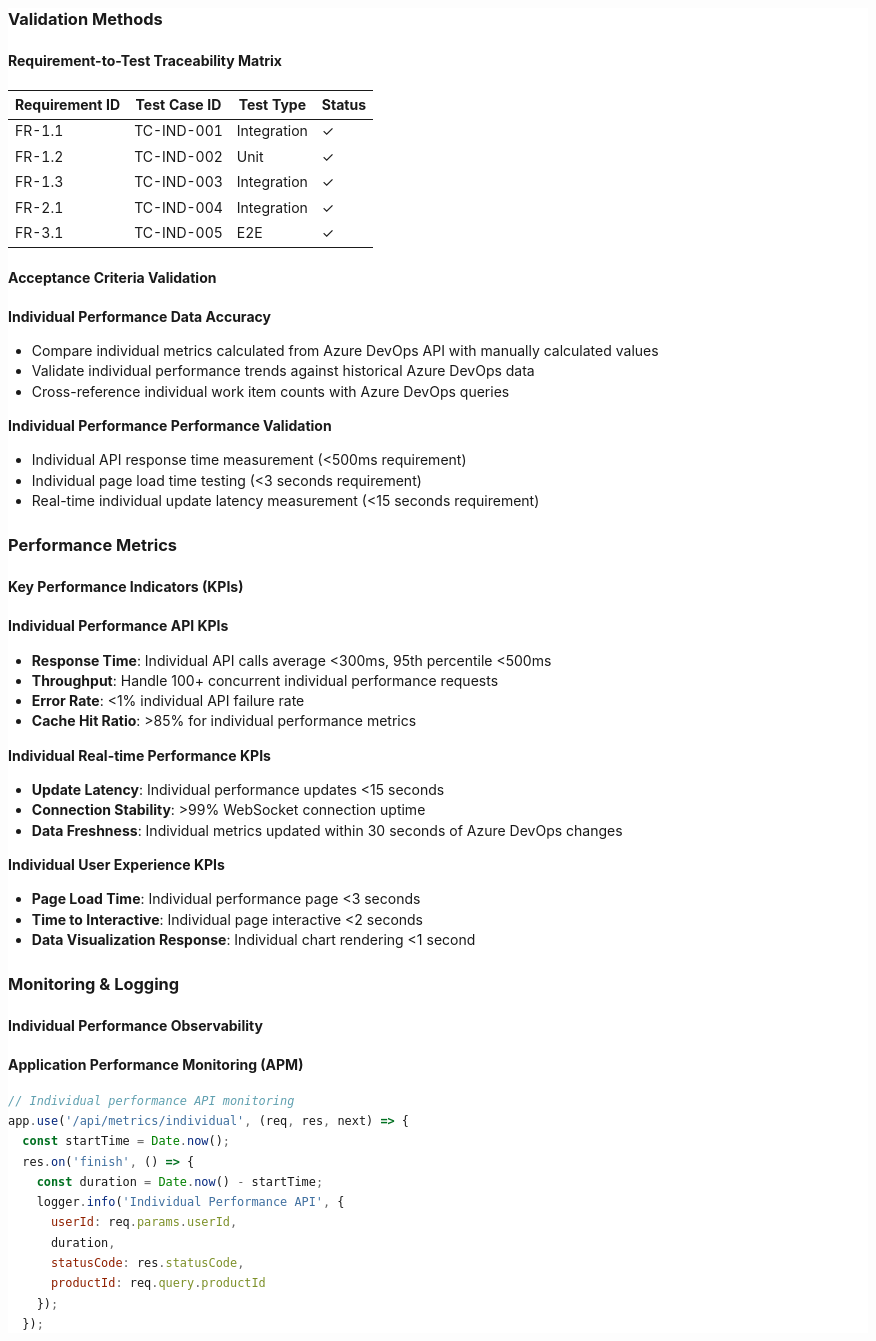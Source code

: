 ### Validation Methods

#### Requirement-to-Test Traceability Matrix

| Requirement ID | Test Case ID | Test Type | Status |
|----------------|--------------|-----------|--------|
| FR-1.1 | TC-IND-001 | Integration | ✓ |
| FR-1.2 | TC-IND-002 | Unit | ✓ |
| FR-1.3 | TC-IND-003 | Integration | ✓ |
| FR-2.1 | TC-IND-004 | Integration | ✓ |
| FR-3.1 | TC-IND-005 | E2E | ✓ |

#### Acceptance Criteria Validation

**Individual Performance Data Accuracy**
- Compare individual metrics calculated from Azure DevOps API with manually calculated values
- Validate individual performance trends against historical Azure DevOps data
- Cross-reference individual work item counts with Azure DevOps queries

**Individual Performance Performance Validation**
- Individual API response time measurement (<500ms requirement)
- Individual page load time testing (<3 seconds requirement)
- Real-time individual update latency measurement (<15 seconds requirement)

### Performance Metrics

#### Key Performance Indicators (KPIs)

**Individual Performance API KPIs**
- **Response Time**: Individual API calls average <300ms, 95th percentile <500ms
- **Throughput**: Handle 100+ concurrent individual performance requests
- **Error Rate**: <1% individual API failure rate
- **Cache Hit Ratio**: >85% for individual performance metrics

**Individual Real-time Performance KPIs**
- **Update Latency**: Individual performance updates <15 seconds
- **Connection Stability**: >99% WebSocket connection uptime
- **Data Freshness**: Individual metrics updated within 30 seconds of Azure DevOps changes

**Individual User Experience KPIs**
- **Page Load Time**: Individual performance page <3 seconds
- **Time to Interactive**: Individual page interactive <2 seconds
- **Data Visualization Response**: Individual chart rendering <1 second

### Monitoring & Logging

#### Individual Performance Observability

**Application Performance Monitoring (APM)**
```javascript
// Individual performance API monitoring
app.use('/api/metrics/individual', (req, res, next) => {
  const startTime = Date.now();
  res.on('finish', () => {
    const duration = Date.now() - startTime;
    logger.info('Individual Performance API', {
      userId: req.params.userId,
      duration,
      statusCode: res.statusCode,
      productId: req.query.productId
    });
  });
```